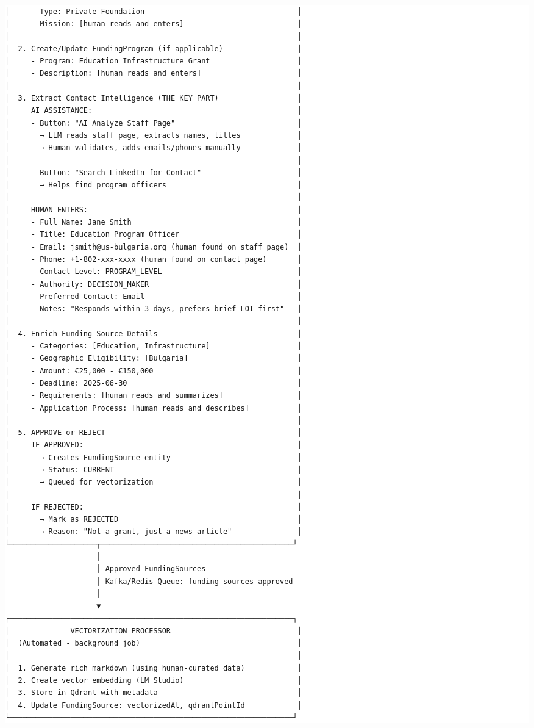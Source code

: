 ```
│     - Type: Private Foundation                                   │
│     - Mission: [human reads and enters]                          │
│                                                                  │
│  2. Create/Update FundingProgram (if applicable)                 │
│     - Program: Education Infrastructure Grant                    │
│     - Description: [human reads and enters]                      │
│                                                                  │
│  3. Extract Contact Intelligence (THE KEY PART)                  │
│     AI ASSISTANCE:                                               │
│     - Button: "AI Analyze Staff Page"                            │
│       → LLM reads staff page, extracts names, titles             │
│       → Human validates, adds emails/phones manually             │
│                                                                  │
│     - Button: "Search LinkedIn for Contact"                      │
│       → Helps find program officers                              │
│                                                                  │
│     HUMAN ENTERS:                                                │
│     - Full Name: Jane Smith                                      │
│     - Title: Education Program Officer                           │
│     - Email: jsmith@us-bulgaria.org (human found on staff page)  │
│     - Phone: +1-802-xxx-xxxx (human found on contact page)       │
│     - Contact Level: PROGRAM_LEVEL                               │
│     - Authority: DECISION_MAKER                                  │
│     - Preferred Contact: Email                                   │
│     - Notes: "Responds within 3 days, prefers brief LOI first"   │
│                                                                  │
│  4. Enrich Funding Source Details                                │
│     - Categories: [Education, Infrastructure]                    │
│     - Geographic Eligibility: [Bulgaria]                         │
│     - Amount: €25,000 - €150,000                                 │
│     - Deadline: 2025-06-30                                       │
│     - Requirements: [human reads and summarizes]                 │
│     - Application Process: [human reads and describes]           │
│                                                                  │
│  5. APPROVE or REJECT                                            │
│     IF APPROVED:                                                 │
│       → Creates FundingSource entity                             │
│       → Status: CURRENT                                          │
│       → Queued for vectorization                                 │
│                                                                  │
│     IF REJECTED:                                                 │
│       → Mark as REJECTED                                         │
│       → Reason: "Not a grant, just a news article"               │
└────────────────────┬────────────────────────────────────────────┘
                     │
                     │ Approved FundingSources
                     │ Kafka/Redis Queue: funding-sources-approved
                     │
                     ▼
┌─────────────────────────────────────────────────────────────────┐
│              VECTORIZATION PROCESSOR                             │
│  (Automated - background job)                                    │
│                                                                  │
│  1. Generate rich markdown (using human-curated data)            │
│  2. Create vector embedding (LM Studio)                          │
│  3. Store in Qdrant with metadata                                │
│  4. Update FundingSource: vectorizedAt, qdrantPointId            │
└─────────────────────────────────────────────────────────────────┘
```
